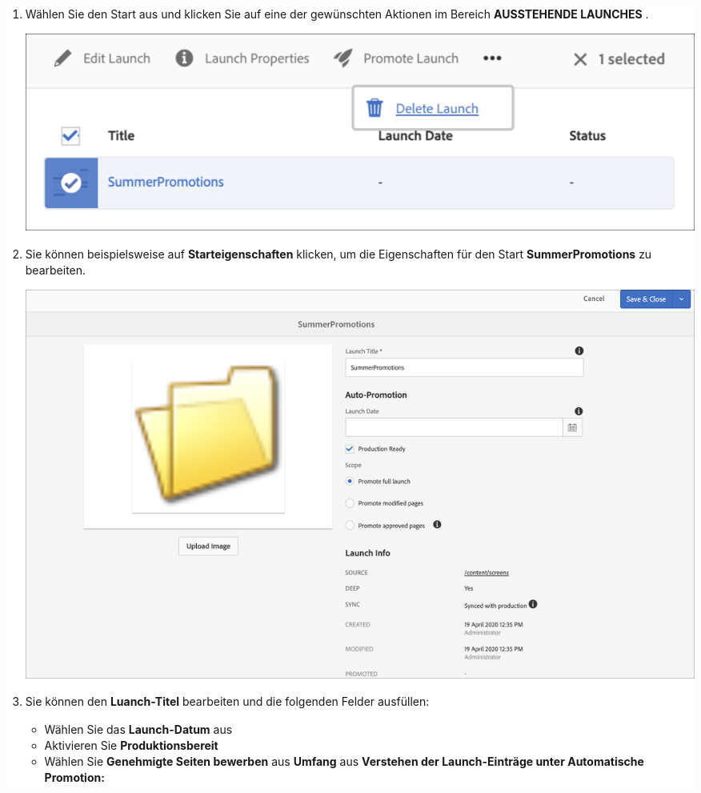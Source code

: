 1. Wählen Sie den Start aus und klicken Sie auf eine der gewünschten Aktionen im Bereich **AUSSTEHENDE LAUNCHES** .

   ![image](/help/user-guide/assets/launches-images/launches-19.png)

1. Sie können beispielsweise auf **Starteigenschaften** klicken, um die Eigenschaften für den Start **SummerPromotions** zu bearbeiten.

   ![image](/help/user-guide/assets/launches-images/launches-20.png)

1. Sie können den **Luanch-Titel** bearbeiten und die folgenden Felder ausfüllen:

   * Wählen Sie das **Launch-Datum** aus
   * Aktivieren Sie **Produktionsbereit**
   * Wählen Sie **Genehmigte Seiten bewerben** aus **Umfang** aus
   **Verstehen der Launch-Einträge unter Automatische Promotion:**
